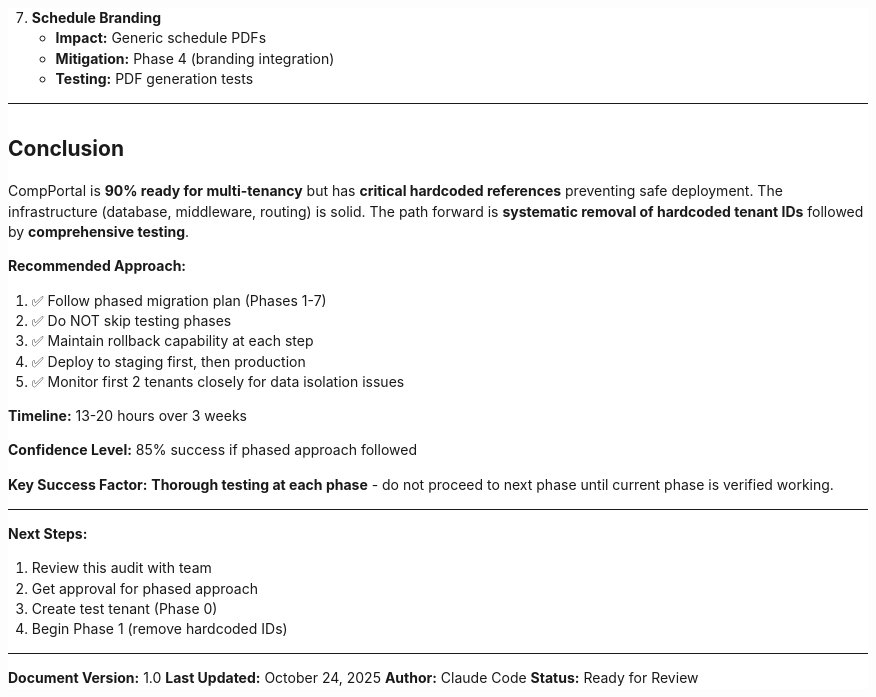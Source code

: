 7. **Schedule Branding**
   - **Impact:** Generic schedule PDFs
   - **Mitigation:** Phase 4 (branding integration)
   - **Testing:** PDF generation tests

---

## Conclusion

CompPortal is **90% ready for multi-tenancy** but has **critical hardcoded references** preventing safe deployment. The infrastructure (database, middleware, routing) is solid. The path forward is **systematic removal of hardcoded tenant IDs** followed by **comprehensive testing**.

**Recommended Approach:**
1. ✅ Follow phased migration plan (Phases 1-7)
2. ✅ Do NOT skip testing phases
3. ✅ Maintain rollback capability at each step
4. ✅ Deploy to staging first, then production
5. ✅ Monitor first 2 tenants closely for data isolation issues

**Timeline:** 13-20 hours over 3 weeks

**Confidence Level:** 85% success if phased approach followed

**Key Success Factor:** **Thorough testing at each phase** - do not proceed to next phase until current phase is verified working.

---

**Next Steps:**
1. Review this audit with team
2. Get approval for phased approach
3. Create test tenant (Phase 0)
4. Begin Phase 1 (remove hardcoded IDs)

---

**Document Version:** 1.0
**Last Updated:** October 24, 2025
**Author:** Claude Code
**Status:** Ready for Review
